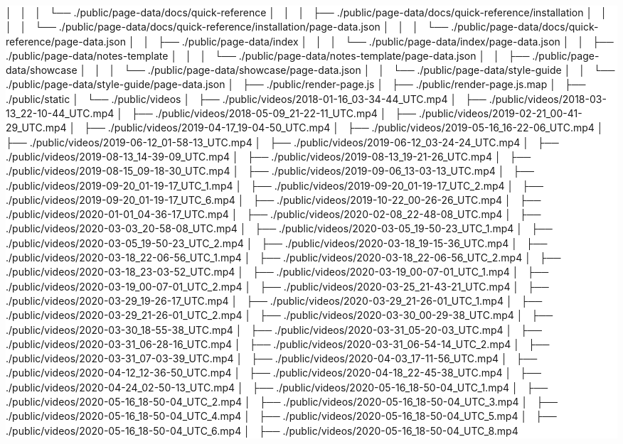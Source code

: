 │   │   │   └── ./public/page-data/docs/quick-reference
│   │   │       ├── ./public/page-data/docs/quick-reference/installation
│   │   │       │   └── ./public/page-data/docs/quick-reference/installation/page-data.json
│   │   │       └── ./public/page-data/docs/quick-reference/page-data.json
│   │   ├── ./public/page-data/index
│   │   │   └── ./public/page-data/index/page-data.json
│   │   ├── ./public/page-data/notes-template
│   │   │   └── ./public/page-data/notes-template/page-data.json
│   │   ├── ./public/page-data/showcase
│   │   │   └── ./public/page-data/showcase/page-data.json
│   │   └── ./public/page-data/style-guide
│   │       └── ./public/page-data/style-guide/page-data.json
│   ├── ./public/render-page.js
│   ├── ./public/render-page.js.map
│   ├── ./public/static
│   └── ./public/videos
│       ├── ./public/videos/2018-01-16_03-34-44_UTC.mp4
│       ├── ./public/videos/2018-03-13_22-10-44_UTC.mp4
│       ├── ./public/videos/2018-05-09_21-22-11_UTC.mp4
│       ├── ./public/videos/2019-02-21_00-41-29_UTC.mp4
│       ├── ./public/videos/2019-04-17_19-04-50_UTC.mp4
│       ├── ./public/videos/2019-05-16_16-22-06_UTC.mp4
│       ├── ./public/videos/2019-06-12_01-58-13_UTC.mp4
│       ├── ./public/videos/2019-06-12_03-24-24_UTC.mp4
│       ├── ./public/videos/2019-08-13_14-39-09_UTC.mp4
│       ├── ./public/videos/2019-08-13_19-21-26_UTC.mp4
│       ├── ./public/videos/2019-08-15_09-18-30_UTC.mp4
│       ├── ./public/videos/2019-09-06_13-03-13_UTC.mp4
│       ├── ./public/videos/2019-09-20_01-19-17_UTC_1.mp4
│       ├── ./public/videos/2019-09-20_01-19-17_UTC_2.mp4
│       ├── ./public/videos/2019-09-20_01-19-17_UTC_6.mp4
│       ├── ./public/videos/2019-10-22_00-26-26_UTC.mp4
│       ├── ./public/videos/2020-01-01_04-36-17_UTC.mp4
│       ├── ./public/videos/2020-02-08_22-48-08_UTC.mp4
│       ├── ./public/videos/2020-03-03_20-58-08_UTC.mp4
│       ├── ./public/videos/2020-03-05_19-50-23_UTC_1.mp4
│       ├── ./public/videos/2020-03-05_19-50-23_UTC_2.mp4
│       ├── ./public/videos/2020-03-18_19-15-36_UTC.mp4
│       ├── ./public/videos/2020-03-18_22-06-56_UTC_1.mp4
│       ├── ./public/videos/2020-03-18_22-06-56_UTC_2.mp4
│       ├── ./public/videos/2020-03-18_23-03-52_UTC.mp4
│       ├── ./public/videos/2020-03-19_00-07-01_UTC_1.mp4
│       ├── ./public/videos/2020-03-19_00-07-01_UTC_2.mp4
│       ├── ./public/videos/2020-03-25_21-43-21_UTC.mp4
│       ├── ./public/videos/2020-03-29_19-26-17_UTC.mp4
│       ├── ./public/videos/2020-03-29_21-26-01_UTC_1.mp4
│       ├── ./public/videos/2020-03-29_21-26-01_UTC_2.mp4
│       ├── ./public/videos/2020-03-30_00-29-38_UTC.mp4
│       ├── ./public/videos/2020-03-30_18-55-38_UTC.mp4
│       ├── ./public/videos/2020-03-31_05-20-03_UTC.mp4
│       ├── ./public/videos/2020-03-31_06-28-16_UTC.mp4
│       ├── ./public/videos/2020-03-31_06-54-14_UTC_2.mp4
│       ├── ./public/videos/2020-03-31_07-03-39_UTC.mp4
│       ├── ./public/videos/2020-04-03_17-11-56_UTC.mp4
│       ├── ./public/videos/2020-04-12_12-36-50_UTC.mp4
│       ├── ./public/videos/2020-04-18_22-45-38_UTC.mp4
│       ├── ./public/videos/2020-04-24_02-50-13_UTC.mp4
│       ├── ./public/videos/2020-05-16_18-50-04_UTC_1.mp4
│       ├── ./public/videos/2020-05-16_18-50-04_UTC_2.mp4
│       ├── ./public/videos/2020-05-16_18-50-04_UTC_3.mp4
│       ├── ./public/videos/2020-05-16_18-50-04_UTC_4.mp4
│       ├── ./public/videos/2020-05-16_18-50-04_UTC_5.mp4
│       ├── ./public/videos/2020-05-16_18-50-04_UTC_6.mp4
│       ├── ./public/videos/2020-05-16_18-50-04_UTC_8.mp4